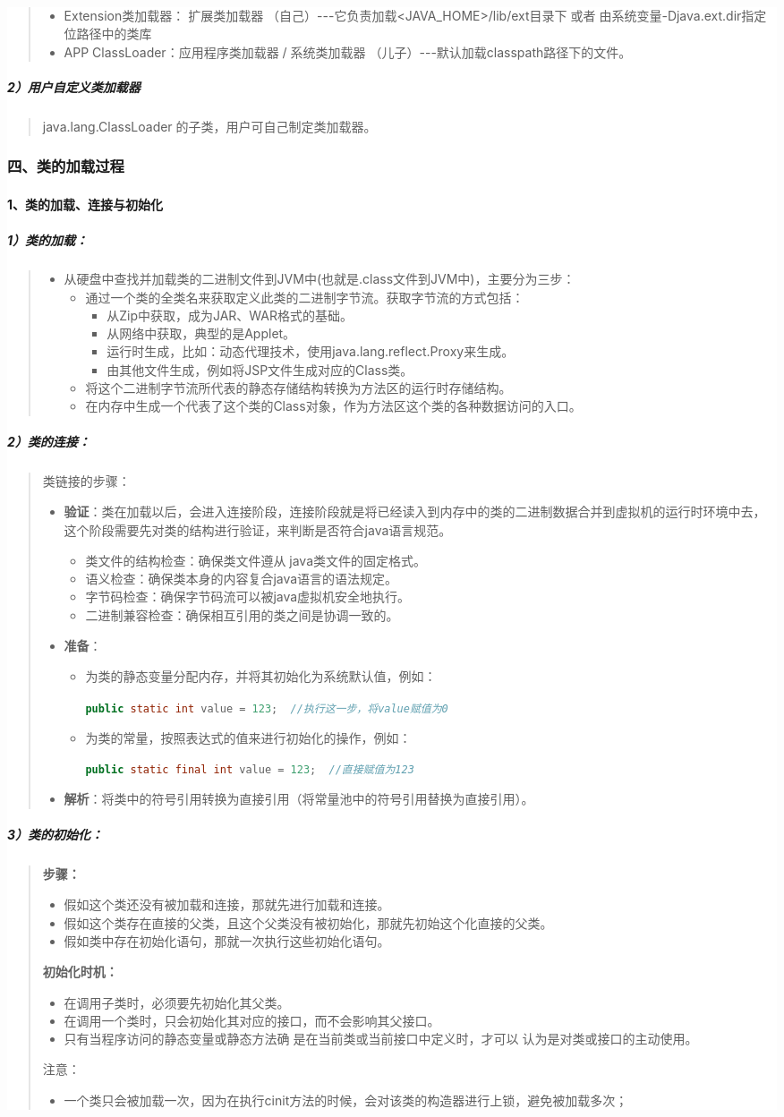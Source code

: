 >- Extension类加载器： 扩展类加载器   （自己）---它负责加载<JAVA_HOME>/lib/ext目录下 或者 由系统变量-Djava.ext.dir指定位路径中的类库
>- APP ClassLoader：应用程序类加载器 / 系统类加载器  （儿子）---默认加载classpath路径下的文件。

##### 2）用户自定义类加载器

> java.lang.ClassLoader 的子类，用户可自己制定类加载器。



### 四、类的加载过程

#### 1、类的加载、连接与初始化
##### 1）类的加载：

> - 从硬盘中查找并加载类的二进制文件到JVM中(也就是.class文件到JVM中)，主要分为三步：
>   - 通过一个类的全类名来获取定义此类的二进制字节流。获取字节流的方式包括：
>     - 从Zip中获取，成为JAR、WAR格式的基础。
>     - 从网络中获取，典型的是Applet。
>     - 运行时生成，比如：动态代理技术，使用java.lang.reflect.Proxy来生成。
>     - 由其他文件生成，例如将JSP文件生成对应的Class类。
>   - 将这个二进制字节流所代表的静态存储结构转换为方法区的运行时存储结构。
>   - 在内存中生成一个代表了这个类的Class对象，作为方法区这个类的各种数据访问的入口。

##### 2）类的连接：
> 类链接的步骤：
>
> - **验证**：类在加载以后，会进入连接阶段，连接阶段就是将已经读入到内存中的类的二进制数据合并到虚拟机的运行时环境中去，这个阶段需要先对类的结构进行验证，来判断是否符合java语言规范。
>
>   - 类文件的结构检查：确保类文件遵从 java类文件的固定格式。
>   - 语义检查：确保类本身的内容复合java语言的语法规定。
>   - 字节码检查：确保字节码流可以被java虚拟机安全地执行。
>   - 二进制兼容检查：确保相互引用的类之间是协调一致的。
>
> - **准备**：
>
>   - 为类的静态变量分配内存，并将其初始化为系统默认值，例如：
>
>     ```java
>     public static int value = 123;  //执行这一步，将value赋值为0
>     ```
>
>   - 为类的常量，按照表达式的值来进行初始化的操作，例如：
>
>     ```java
>     public static final int value = 123;  //直接赋值为123
>     ```
>
> - **解析**：将类中的符号引用转换为直接引用（将常量池中的符号引用替换为直接引用）。

##### 3）类的初始化：

> **步骤：**
>
> - 假如这个类还没有被加载和连接，那就先进行加载和连接。
> - 假如这个类存在直接的父类，且这个父类没有被初始化，那就先初始这个化直接的父类。
> - 假如类中存在初始化语句，那就一次执行这些初始化语句。
>
> **初始化时机：**
>
> - 在调用子类时，必须要先初始化其父类。
> - 在调用一个类时，只会初始化其对应的接口，而不会影响其父接口。
> - 只有当程序访问的静态变量或静态方法确 是在当前类或当前接口中定义时，才可以 认为是对类或接口的主动使用。
>
> 注意：
>
> - 一个类只会被加载一次，因为在执行cinit方法的时候，会对该类的构造器进行上锁，避免被加载多次；